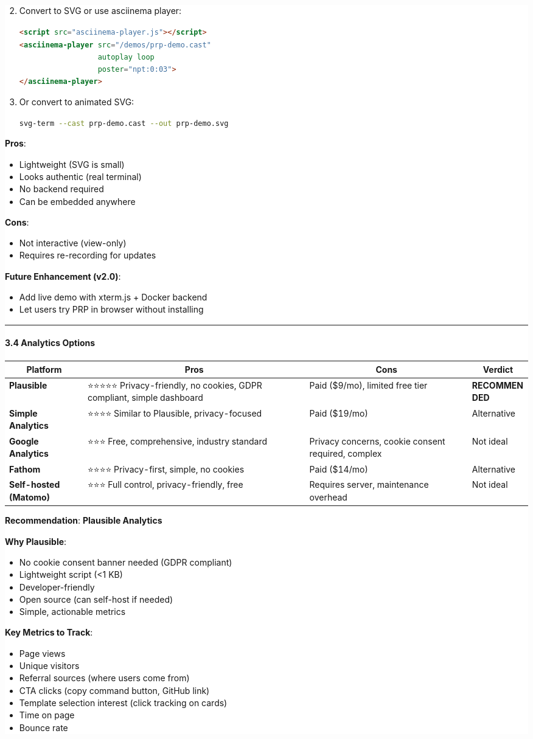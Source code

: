 2. Convert to SVG or use asciinema player:
   ```html
   <script src="asciinema-player.js"></script>
   <asciinema-player src="/demos/prp-demo.cast" 
                     autoplay loop 
                     poster="npt:0:03">
   </asciinema-player>
   ```

3. Or convert to animated SVG:
   ```bash
   svg-term --cast prp-demo.cast --out prp-demo.svg
   ```

**Pros**:
- Lightweight (SVG is small)
- Looks authentic (real terminal)
- No backend required
- Can be embedded anywhere

**Cons**:
- Not interactive (view-only)
- Requires re-recording for updates

**Future Enhancement (v2.0)**: 
- Add live demo with xterm.js + Docker backend
- Let users try PRP in browser without installing

---

#### 3.4 Analytics Options

| Platform | Pros | Cons | Verdict |
|----------|------|------|---------|
| **Plausible** | ⭐⭐⭐⭐⭐ Privacy-friendly, no cookies, GDPR compliant, simple dashboard | Paid ($9/mo), limited free tier | **RECOMMENDED** |
| **Simple Analytics** | ⭐⭐⭐⭐ Similar to Plausible, privacy-focused | Paid ($19/mo) | Alternative |
| **Google Analytics** | ⭐⭐⭐ Free, comprehensive, industry standard | Privacy concerns, cookie consent required, complex | Not ideal |
| **Fathom** | ⭐⭐⭐⭐ Privacy-first, simple, no cookies | Paid ($14/mo) | Alternative |
| **Self-hosted (Matomo)** | ⭐⭐⭐ Full control, privacy-friendly, free | Requires server, maintenance overhead | Not ideal |

**Recommendation**: **Plausible Analytics**

**Why Plausible**:
- No cookie consent banner needed (GDPR compliant)
- Lightweight script (<1 KB)
- Developer-friendly
- Open source (can self-host if needed)
- Simple, actionable metrics

**Key Metrics to Track**:
- Page views
- Unique visitors
- Referral sources (where users come from)
- CTA clicks (copy command button, GitHub link)
- Template selection interest (click tracking on cards)
- Time on page
- Bounce rate
